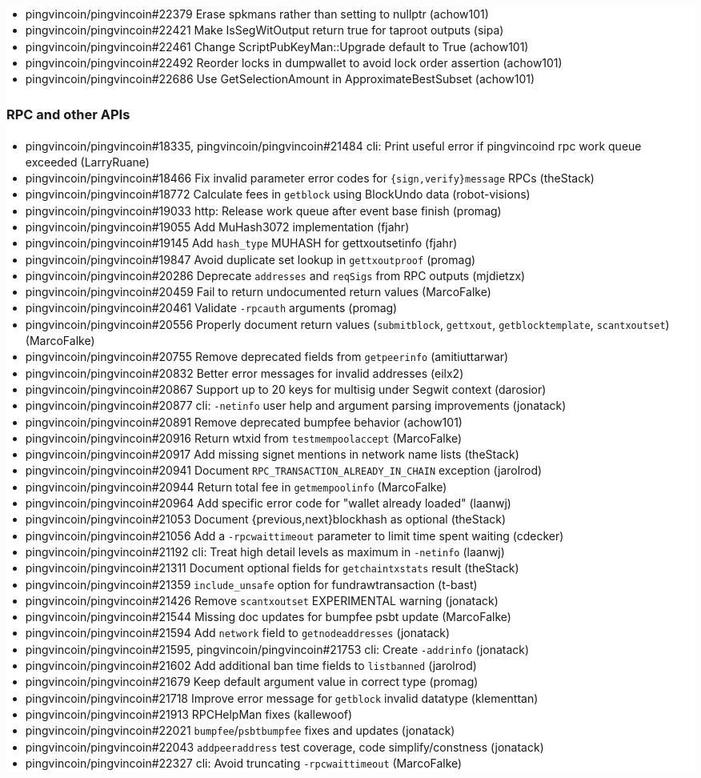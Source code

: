 - pingvincoin/pingvincoin#22379 Erase spkmans rather than setting to nullptr (achow101)
- pingvincoin/pingvincoin#22421 Make IsSegWitOutput return true for taproot outputs (sipa)
- pingvincoin/pingvincoin#22461 Change ScriptPubKeyMan::Upgrade default to True (achow101)
- pingvincoin/pingvincoin#22492 Reorder locks in dumpwallet to avoid lock order assertion (achow101)
- pingvincoin/pingvincoin#22686 Use GetSelectionAmount in ApproximateBestSubset (achow101)

### RPC and other APIs
- pingvincoin/pingvincoin#18335, pingvincoin/pingvincoin#21484 cli: Print useful error if pingvincoind rpc work queue exceeded (LarryRuane)
- pingvincoin/pingvincoin#18466 Fix invalid parameter error codes for `{sign,verify}message` RPCs (theStack)
- pingvincoin/pingvincoin#18772 Calculate fees in `getblock` using BlockUndo data (robot-visions)
- pingvincoin/pingvincoin#19033 http: Release work queue after event base finish (promag)
- pingvincoin/pingvincoin#19055 Add MuHash3072 implementation (fjahr)
- pingvincoin/pingvincoin#19145 Add `hash_type` MUHASH for gettxoutsetinfo (fjahr)
- pingvincoin/pingvincoin#19847 Avoid duplicate set lookup in `gettxoutproof` (promag)
- pingvincoin/pingvincoin#20286 Deprecate `addresses` and `reqSigs` from RPC outputs (mjdietzx)
- pingvincoin/pingvincoin#20459 Fail to return undocumented return values (MarcoFalke)
- pingvincoin/pingvincoin#20461 Validate `-rpcauth` arguments (promag)
- pingvincoin/pingvincoin#20556 Properly document return values (`submitblock`, `gettxout`, `getblocktemplate`, `scantxoutset`) (MarcoFalke)
- pingvincoin/pingvincoin#20755 Remove deprecated fields from `getpeerinfo` (amitiuttarwar)
- pingvincoin/pingvincoin#20832 Better error messages for invalid addresses (eilx2)
- pingvincoin/pingvincoin#20867 Support up to 20 keys for multisig under Segwit context (darosior)
- pingvincoin/pingvincoin#20877 cli: `-netinfo` user help and argument parsing improvements (jonatack)
- pingvincoin/pingvincoin#20891 Remove deprecated bumpfee behavior (achow101)
- pingvincoin/pingvincoin#20916 Return wtxid from `testmempoolaccept` (MarcoFalke)
- pingvincoin/pingvincoin#20917 Add missing signet mentions in network name lists (theStack)
- pingvincoin/pingvincoin#20941 Document `RPC_TRANSACTION_ALREADY_IN_CHAIN` exception (jarolrod)
- pingvincoin/pingvincoin#20944 Return total fee in `getmempoolinfo` (MarcoFalke)
- pingvincoin/pingvincoin#20964 Add specific error code for "wallet already loaded" (laanwj)
- pingvincoin/pingvincoin#21053 Document {previous,next}blockhash as optional (theStack)
- pingvincoin/pingvincoin#21056 Add a `-rpcwaittimeout` parameter to limit time spent waiting (cdecker)
- pingvincoin/pingvincoin#21192 cli: Treat high detail levels as maximum in `-netinfo` (laanwj)
- pingvincoin/pingvincoin#21311 Document optional fields for `getchaintxstats` result (theStack)
- pingvincoin/pingvincoin#21359 `include_unsafe` option for fundrawtransaction (t-bast)
- pingvincoin/pingvincoin#21426 Remove `scantxoutset` EXPERIMENTAL warning (jonatack)
- pingvincoin/pingvincoin#21544 Missing doc updates for bumpfee psbt update (MarcoFalke)
- pingvincoin/pingvincoin#21594 Add `network` field to `getnodeaddresses` (jonatack)
- pingvincoin/pingvincoin#21595, pingvincoin/pingvincoin#21753 cli: Create `-addrinfo` (jonatack)
- pingvincoin/pingvincoin#21602 Add additional ban time fields to `listbanned` (jarolrod)
- pingvincoin/pingvincoin#21679 Keep default argument value in correct type (promag)
- pingvincoin/pingvincoin#21718 Improve error message for `getblock` invalid datatype (klementtan)
- pingvincoin/pingvincoin#21913 RPCHelpMan fixes (kallewoof)
- pingvincoin/pingvincoin#22021 `bumpfee`/`psbtbumpfee` fixes and updates (jonatack)
- pingvincoin/pingvincoin#22043 `addpeeraddress` test coverage, code simplify/constness (jonatack)
- pingvincoin/pingvincoin#22327 cli: Avoid truncating `-rpcwaittimeout` (MarcoFalke)
